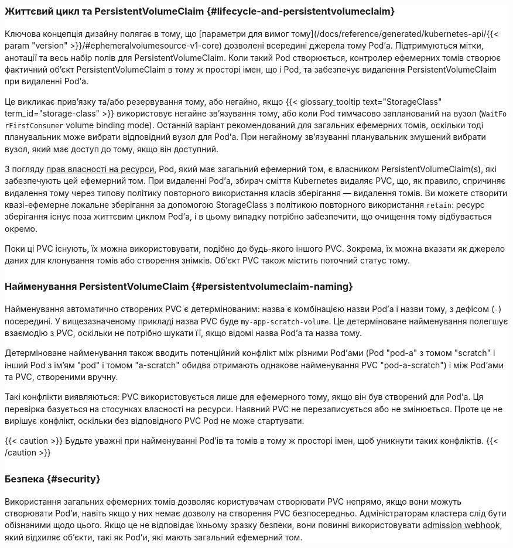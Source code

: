 ### Життєвий цикл та PersistentVolumeClaim {#lifecycle-and-persistentvolumeclaim}

Ключова концепція дизайну полягає в тому, що [параметри для вимог тому](/docs/reference/generated/kubernetes-api/{{< param "version" >}}/#ephemeralvolumesource-v1-core) дозволені всередині джерела тому Podʼа. Підтримуються мітки, анотації та весь набір полів для PersistentVolumeClaim. Коли такий Pod створюється, контролер ефемерних томів створює фактичний обʼєкт PersistentVolumeClaim в тому ж просторі імен, що і Pod, та забезпечує видалення PersistentVolumeClaim
при видаленні Podʼа.

Це викликає привʼязку та/або резервування тому, або негайно, якщо {{< glossary_tooltip text="StorageClass" term_id="storage-class" >}} використовує негайне звʼязування тому, або коли Pod тимчасово запланований на вузол (`WaitForFirstConsumer` volume binding mode). Останній варіант рекомендований для загальних ефемерних томів, оскільки тоді планувальник може вибрати відповідний вузол для Podʼа. При негайному звʼязуванні планувальник змушений вибрати вузол, який має доступ до тому, якщо він доступний.

З погляду [прав власності на ресурси](/docs/concepts/architecture/garbage-collection/#owners-dependents), Pod, який має загальний ефемерний том, є власником PersistentVolumeClaim(s), які забезпечують цей ефемерний том. При видаленні Podʼа, збирач сміття Kubernetes видаляє PVC, що, як правило, спричиняє видалення тому через типову політику повторного використання класів зберігання — видалення томів. Ви можете створити квазі-ефемерне локальне зберігання за допомогою StorageClass з політикою повторного використання `retain`: ресурс зберігання існує поза життєвим циклом Podʼа, і в цьому випадку потрібно забезпечити, що очищення тому відбувається окремо.

Поки ці PVC існують, їх можна використовувати, подібно до будь-якого іншого PVC. Зокрема, їх можна вказати як джерело даних для клонування томів або створення знімків. Обʼєкт PVC також містить поточний статус тому.

### Найменування PersistentVolumeClaim {#persistentvolumeclaim-naming}

Найменування автоматично створених PVC є детермінованим: назва є комбінацією назви Podʼа і назви тому, з дефісом (`-`) посередині. У вищезазначеному прикладі назва PVC буде `my-app-scratch-volume`. Це детерміноване найменування полегшує
взаємодію з PVC, оскільки не потрібно шукати її, якщо відомі назва Podʼа та назва тому.

Детерміноване найменування також вводить потенційний конфлікт між різними Podʼами (Pod "pod-a" з томом "scratch" і інший Pod з імʼям "pod" і томом "a-scratch" обидва отримають однакове найменування PVC "pod-a-scratch") і між Podʼами та PVC, створеними вручну.

Такі конфлікти виявляються: PVC використовується лише для ефемерного тому, якщо він був створений для Podʼа. Ця перевірка базується на стосунках власності на ресурси. Наявний PVC не перезаписується або не змінюється. Проте це не вирішує конфлікт, оскільки без відповідного PVC Pod не може стартувати.

{{< caution >}}
Будьте уважні при найменуванні Podʼів та томів в тому ж просторі імен, щоб уникнути таких конфліктів.
{{< /caution >}}

### Безпека {#security}

Використання загальних ефемерних томів дозволяє користувачам створювати PVC непрямо, якщо вони можуть створювати Podʼи, навіть якщо у них немає дозволу на створення PVC безпосередньо. Адміністраторам кластера слід бути обізнаними щодо цього. Якщо це не відповідає їхньому зразку безпеки, вони повинні використовувати [admission webhook](/docs/reference/access-authn-authz/extensible-admission-controllers/), який відхиляє обʼєкти, такі як Podʼи, які мають загальний ефемерний том.
